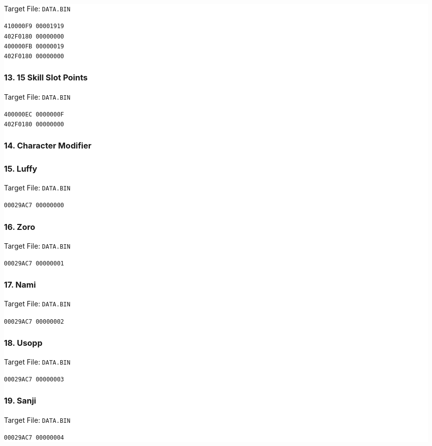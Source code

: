 Target File: `DATA.BIN`

```
410000F9 00001919
402F0180 00000000
400000FB 00000019
402F0180 00000000
```

### 13. 15 Skill Slot Points

Target File: `DATA.BIN`

```
400000EC 0000000F
402F0180 00000000
```

### 14. Character Modifier
### 15. Luffy

Target File: `DATA.BIN`

```
00029AC7 00000000
```

### 16. Zoro

Target File: `DATA.BIN`

```
00029AC7 00000001
```

### 17. Nami

Target File: `DATA.BIN`

```
00029AC7 00000002
```

### 18. Usopp

Target File: `DATA.BIN`

```
00029AC7 00000003
```

### 19. Sanji

Target File: `DATA.BIN`

```
00029AC7 00000004
```
